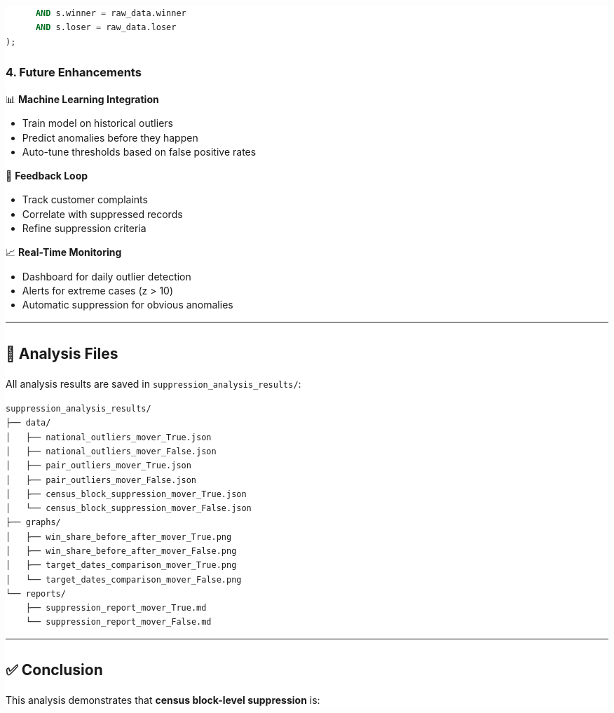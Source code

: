 ```sql
      AND s.winner = raw_data.winner
      AND s.loser = raw_data.loser
);
```

### 4. **Future Enhancements**

📊 **Machine Learning Integration**
- Train model on historical outliers
- Predict anomalies before they happen
- Auto-tune thresholds based on false positive rates

🔄 **Feedback Loop**
- Track customer complaints
- Correlate with suppressed records
- Refine suppression criteria

📈 **Real-Time Monitoring**
- Dashboard for daily outlier detection
- Alerts for extreme cases (z > 10)
- Automatic suppression for obvious anomalies

---

## 📁 Analysis Files

All analysis results are saved in `suppression_analysis_results/`:

```
suppression_analysis_results/
├── data/
│   ├── national_outliers_mover_True.json
│   ├── national_outliers_mover_False.json
│   ├── pair_outliers_mover_True.json
│   ├── pair_outliers_mover_False.json
│   ├── census_block_suppression_mover_True.json
│   └── census_block_suppression_mover_False.json
├── graphs/
│   ├── win_share_before_after_mover_True.png
│   ├── win_share_before_after_mover_False.png
│   ├── target_dates_comparison_mover_True.png
│   └── target_dates_comparison_mover_False.png
└── reports/
    ├── suppression_report_mover_True.md
    └── suppression_report_mover_False.md
```

---

## ✅ Conclusion

This analysis demonstrates that **census block-level suppression** is:
